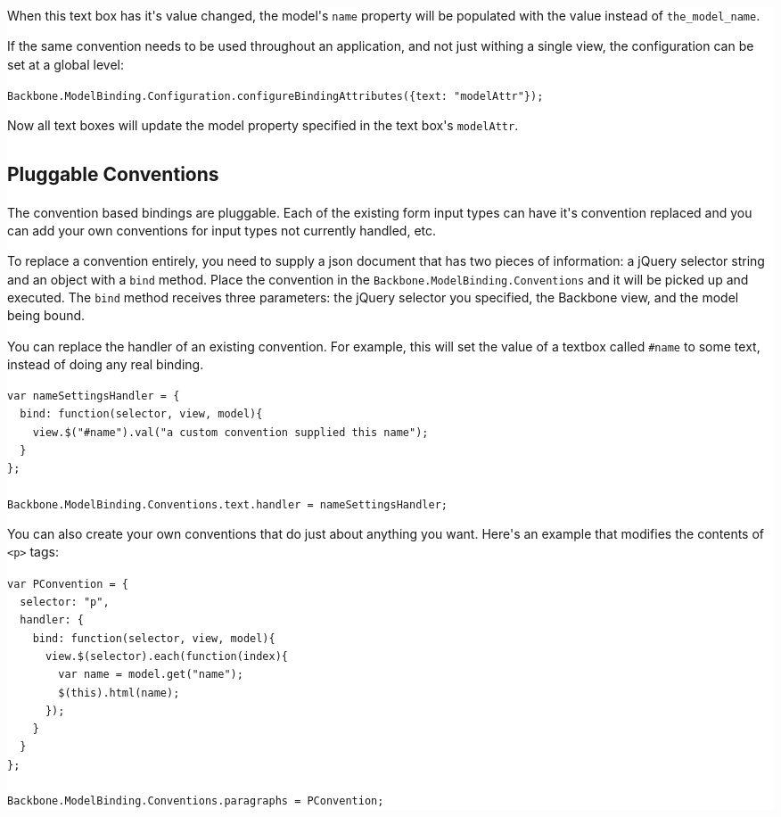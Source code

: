 When this text box has it's value changed, the model's `name` property will be populated with
the value instead of `the_model_name`.

If the same convention needs to be used throughout an application, and not just withing a single
view, the configuration can be set at a global level:

````
Backbone.ModelBinding.Configuration.configureBindingAttributes({text: "modelAttr"});
````

Now all text boxes will update the model property specified in the text box's `modelAttr`.

## Pluggable Conventions

The convention based bindings are pluggable. Each of the existing form input types can have it's
convention replaced and you can add your own conventions for input types not currently handled,
etc. 

To replace a convention entirely, you need to supply a json document that has two pieces of
information: a jQuery selector string and an object with a `bind` method. Place the convention
in the `Backbone.ModelBinding.Conventions` and it will be picked up and executed. The `bind`
method receives three parameters: the jQuery selector you specified, the Backbone view, and
the model being bound.

You can replace the handler of an existing convention. For example, this will set the
value of a textbox called `#name` to some text, instead of doing any real binding.

````
var nameSettingsHandler = {
  bind: function(selector, view, model){
    view.$("#name").val("a custom convention supplied this name");
  }
};

Backbone.ModelBinding.Conventions.text.handler = nameSettingsHandler;
````

You can also create your own conventions that do just about anything you want. Here's an example
that modifies the contents of `<p>` tags:

````
var PConvention = {
  selector: "p",
  handler: {
    bind: function(selector, view, model){
      view.$(selector).each(function(index){
        var name = model.get("name");
        $(this).html(name);
      });
    }
  }
};

Backbone.ModelBinding.Conventions.paragraphs = PConvention;
````
